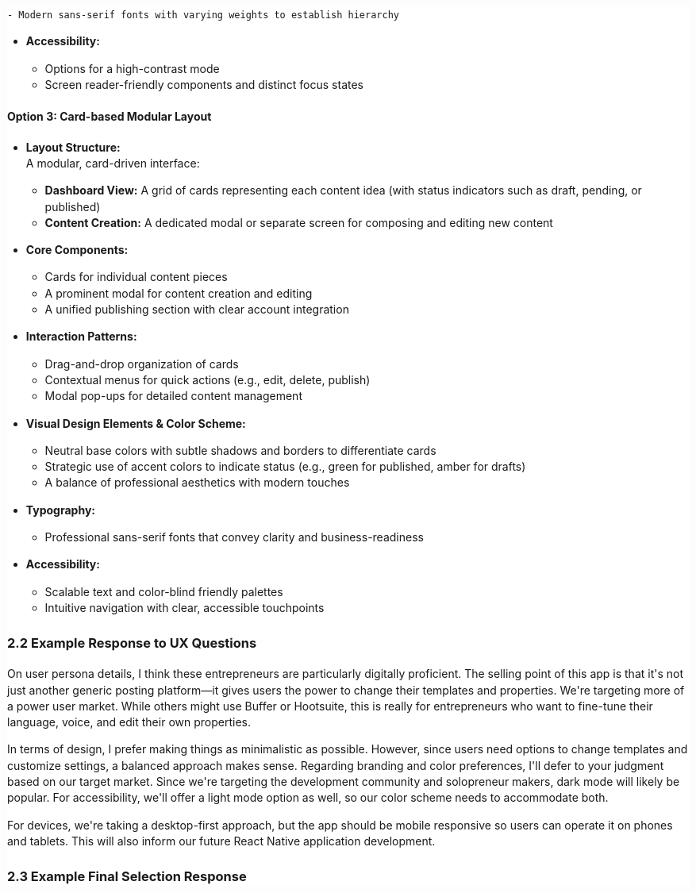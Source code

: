     - Modern sans-serif fonts with varying weights to establish hierarchy
- **Accessibility:**
    
    - Options for a high-contrast mode
    - Screen reader-friendly components and distinct focus states

#### Option 3: Card-based Modular Layout

- **Layout Structure:**  
    A modular, card-driven interface:
    
    - **Dashboard View:** A grid of cards representing each content idea (with status indicators such as draft, pending, or published)
    - **Content Creation:** A dedicated modal or separate screen for composing and editing new content
- **Core Components:**
    
    - Cards for individual content pieces
    - A prominent modal for content creation and editing
    - A unified publishing section with clear account integration
- **Interaction Patterns:**
    
    - Drag-and-drop organization of cards
    - Contextual menus for quick actions (e.g., edit, delete, publish)
    - Modal pop-ups for detailed content management
- **Visual Design Elements & Color Scheme:**
    
    - Neutral base colors with subtle shadows and borders to differentiate cards
    - Strategic use of accent colors to indicate status (e.g., green for published, amber for drafts)
    - A balance of professional aesthetics with modern touches
- **Typography:**
    
    - Professional sans-serif fonts that convey clarity and business-readiness
- **Accessibility:**
    
    - Scalable text and color-blind friendly palettes
    - Intuitive navigation with clear, accessible touchpoints

### 2.2 Example Response to UX Questions

On user persona details, I think these entrepreneurs are particularly digitally proficient. The selling point of this app is that it's not just another generic posting platform—it gives users the power to change their templates and properties. We're targeting more of a power user market. While others might use Buffer or Hootsuite, this is really for entrepreneurs who want to fine-tune their language, voice, and edit their own properties.

In terms of design, I prefer making things as minimalistic as possible. However, since users need options to change templates and customize settings, a balanced approach makes sense. Regarding branding and color preferences, I'll defer to your judgment based on our target market. Since we're targeting the development community and solopreneur makers, dark mode will likely be popular. For accessibility, we'll offer a light mode option as well, so our color scheme needs to accommodate both.

For devices, we're taking a desktop-first approach, but the app should be mobile responsive so users can operate it on phones and tablets. This will also inform our future React Native application development.

### 2.3 Example Final Selection Response
